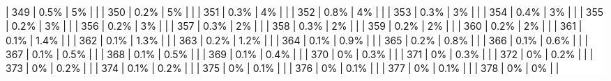 | 349 | 0.5% | 5% |  |
| 350 | 0.2% | 5% |  |
| 351 | 0.3% | 4% |  |
| 352 | 0.8% | 4% |  |
| 353 | 0.3% | 3% |  |
| 354 | 0.4% | 3% |  |
| 355 | 0.2% | 3% |  |
| 356 | 0.2% | 3% |  |
| 357 | 0.3% | 2% |  |
| 358 | 0.3% | 2% |  |
| 359 | 0.2% | 2% |  |
| 360 | 0.2% | 2% |  |
| 361 | 0.1% | 1.4% |  |
| 362 | 0.1% | 1.3% |  |
| 363 | 0.2% | 1.2% |  |
| 364 | 0.1% | 0.9% |  |
| 365 | 0.2% | 0.8% |  |
| 366 | 0.1% | 0.6% |  |
| 367 | 0.1% | 0.5% |  |
| 368 | 0.1% | 0.5% |  |
| 369 | 0.1% | 0.4% |  |
| 370 | 0% | 0.3% |  |
| 371 | 0% | 0.3% |  |
| 372 | 0% | 0.2% |  |
| 373 | 0% | 0.2% |  |
| 374 | 0.1% | 0.2% |  |
| 375 | 0% | 0.1% |  |
| 376 | 0% | 0.1% |  |
| 377 | 0% | 0.1% |  |
| 378 | 0% | 0% |  |
